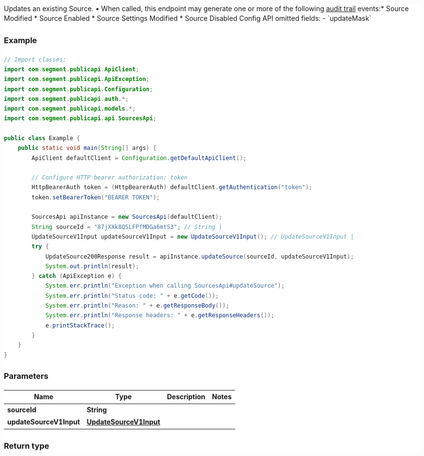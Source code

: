 Updates an existing Source.    • When called, this endpoint may generate one or more of the following [audit trail](/tag/Audit-Trail) events:* Source Modified * Source Enabled * Source Settings Modified * Source Disabled  Config API omitted fields: - &#x60;updateMask&#x60; 

### Example

```java
// Import classes:
import com.segment.publicapi.ApiClient;
import com.segment.publicapi.ApiException;
import com.segment.publicapi.Configuration;
import com.segment.publicapi.auth.*;
import com.segment.publicapi.models.*;
import com.segment.publicapi.api.SourcesApi;

public class Example {
    public static void main(String[] args) {
        ApiClient defaultClient = Configuration.getDefaultApiClient();
        
        // Configure HTTP bearer authorization: token
        HttpBearerAuth token = (HttpBearerAuth) defaultClient.getAuthentication("token");
        token.setBearerToken("BEARER TOKEN");

        SourcesApi apiInstance = new SourcesApi(defaultClient);
        String sourceId = "87jXXk8QSLFPfMDGa6mtS3"; // String | 
        UpdateSourceV1Input updateSourceV1Input = new UpdateSourceV1Input(); // UpdateSourceV1Input | 
        try {
            UpdateSource200Response result = apiInstance.updateSource(sourceId, updateSourceV1Input);
            System.out.println(result);
        } catch (ApiException e) {
            System.err.println("Exception when calling SourcesApi#updateSource");
            System.err.println("Status code: " + e.getCode());
            System.err.println("Reason: " + e.getResponseBody());
            System.err.println("Response headers: " + e.getResponseHeaders());
            e.printStackTrace();
        }
    }
}
```

### Parameters


| Name | Type | Description  | Notes |
|------------- | ------------- | ------------- | -------------|
| **sourceId** | **String**|  | |
| **updateSourceV1Input** | [**UpdateSourceV1Input**](UpdateSourceV1Input.md)|  | |

### Return type
